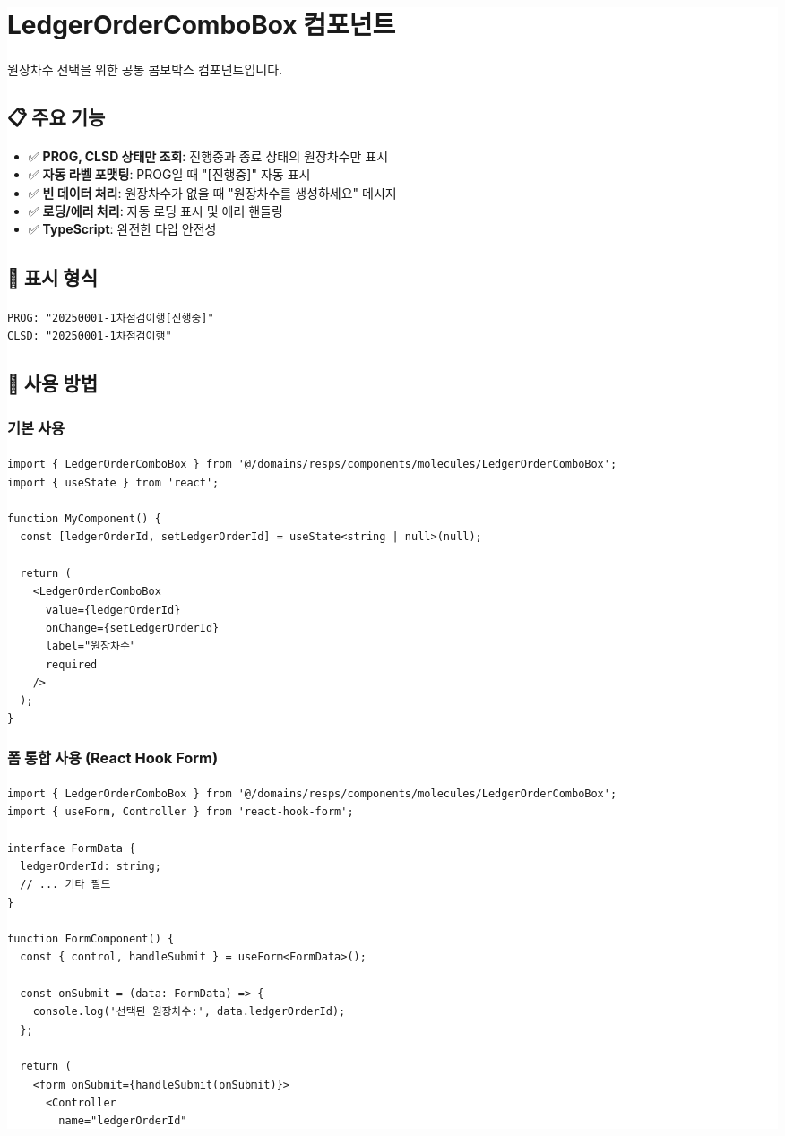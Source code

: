 # LedgerOrderComboBox 컴포넌트

원장차수 선택을 위한 공통 콤보박스 컴포넌트입니다.

## 📋 주요 기능

- ✅ **PROG, CLSD 상태만 조회**: 진행중과 종료 상태의 원장차수만 표시
- ✅ **자동 라벨 포맷팅**: PROG일 때 "[진행중]" 자동 표시
- ✅ **빈 데이터 처리**: 원장차수가 없을 때 "원장차수를 생성하세요" 메시지
- ✅ **로딩/에러 처리**: 자동 로딩 표시 및 에러 핸들링
- ✅ **TypeScript**: 완전한 타입 안전성

## 🎨 표시 형식

```
PROG: "20250001-1차점검이행[진행중]"
CLSD: "20250001-1차점검이행"
```

## 🚀 사용 방법

### 기본 사용

```tsx
import { LedgerOrderComboBox } from '@/domains/resps/components/molecules/LedgerOrderComboBox';
import { useState } from 'react';

function MyComponent() {
  const [ledgerOrderId, setLedgerOrderId] = useState<string | null>(null);

  return (
    <LedgerOrderComboBox
      value={ledgerOrderId}
      onChange={setLedgerOrderId}
      label="원장차수"
      required
    />
  );
}
```

### 폼 통합 사용 (React Hook Form)

```tsx
import { LedgerOrderComboBox } from '@/domains/resps/components/molecules/LedgerOrderComboBox';
import { useForm, Controller } from 'react-hook-form';

interface FormData {
  ledgerOrderId: string;
  // ... 기타 필드
}

function FormComponent() {
  const { control, handleSubmit } = useForm<FormData>();

  const onSubmit = (data: FormData) => {
    console.log('선택된 원장차수:', data.ledgerOrderId);
  };

  return (
    <form onSubmit={handleSubmit(onSubmit)}>
      <Controller
        name="ledgerOrderId"
```